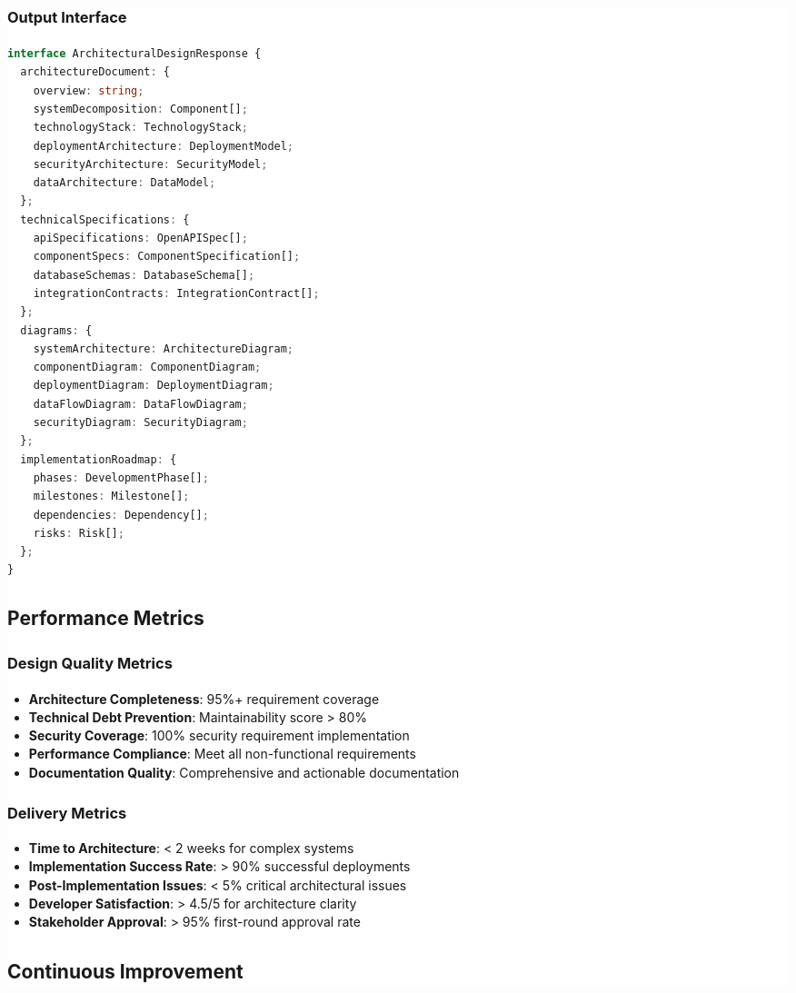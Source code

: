 ### Output Interface
```typescript
interface ArchitecturalDesignResponse {
  architectureDocument: {
    overview: string;
    systemDecomposition: Component[];
    technologyStack: TechnologyStack;
    deploymentArchitecture: DeploymentModel;
    securityArchitecture: SecurityModel;
    dataArchitecture: DataModel;
  };
  technicalSpecifications: {
    apiSpecifications: OpenAPISpec[];
    componentSpecs: ComponentSpecification[];
    databaseSchemas: DatabaseSchema[];
    integrationContracts: IntegrationContract[];
  };
  diagrams: {
    systemArchitecture: ArchitectureDiagram;
    componentDiagram: ComponentDiagram;
    deploymentDiagram: DeploymentDiagram;
    dataFlowDiagram: DataFlowDiagram;
    securityDiagram: SecurityDiagram;
  };
  implementationRoadmap: {
    phases: DevelopmentPhase[];
    milestones: Milestone[];
    dependencies: Dependency[];
    risks: Risk[];
  };
}
```

## Performance Metrics

### Design Quality Metrics
- **Architecture Completeness**: 95%+ requirement coverage
- **Technical Debt Prevention**: Maintainability score > 80%
- **Security Coverage**: 100% security requirement implementation
- **Performance Compliance**: Meet all non-functional requirements
- **Documentation Quality**: Comprehensive and actionable documentation

### Delivery Metrics
- **Time to Architecture**: < 2 weeks for complex systems
- **Implementation Success Rate**: > 90% successful deployments
- **Post-Implementation Issues**: < 5% critical architectural issues
- **Developer Satisfaction**: > 4.5/5 for architecture clarity
- **Stakeholder Approval**: > 95% first-round approval rate

## Continuous Improvement
